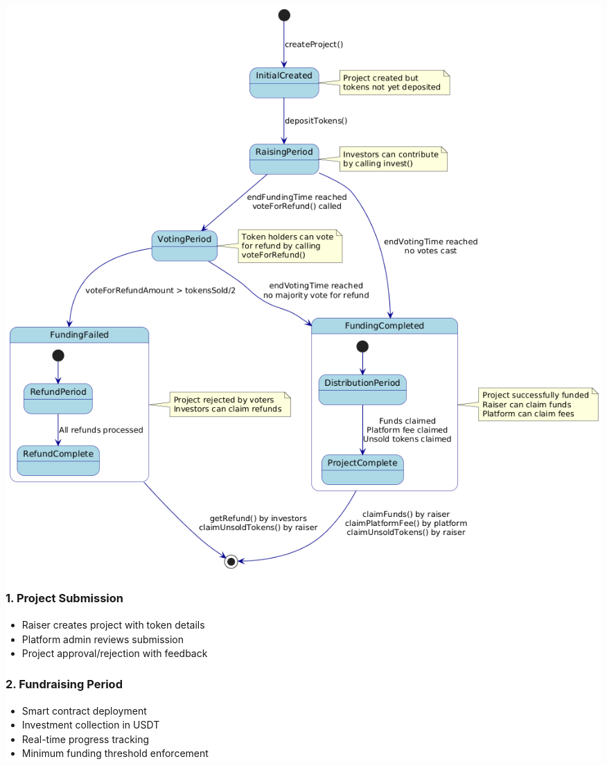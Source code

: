 ![Project Lifecycle](diagram/State%20machithe-lifecycle-of-a-project-in-the-openFund-platform.png)

### 1. Project Submission
- Raiser creates project with token details
- Platform admin reviews submission
- Project approval/rejection with feedback

### 2. Fundraising Period
- Smart contract deployment
- Investment collection in USDT
- Real-time progress tracking
- Minimum funding threshold enforcement
